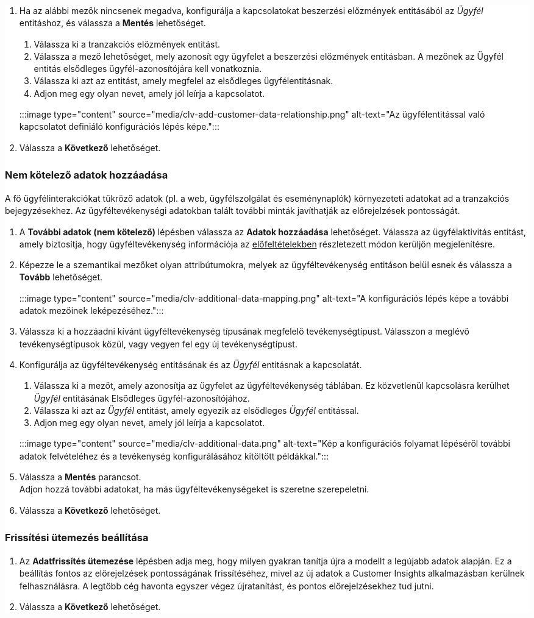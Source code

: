 1. Ha az alábbi mezők nincsenek megadva, konfigurálja a kapcsolatokat beszerzési előzmények entitásából az *Ügyfél* entitáshoz, és válassza a **Mentés** lehetőséget.
    1. Válassza ki a tranzakciós előzmények entitást.
    1. Válassza a mező lehetőséget, mely azonosít egy ügyfelet a beszerzési előzmények entitásban. A mezőnek az Ügyfél entitás elsődleges ügyfél-azonosítójára kell vonatkoznia.
    1. Válassza ki azt az entitást, amely megfelel az elsődleges ügyfélentitásnak.
    1. Adjon meg egy olyan nevet, amely jól leírja a kapcsolatot.

      :::image type="content" source="media/clv-add-customer-data-relationship.png" alt-text="Az ügyfélentitással való kapcsolatot definiáló konfigurációs lépés képe.":::

1. Válassza a **Következő** lehetőséget.

### <a name="add-optional-data"></a>Nem kötelező adatok hozzáadása

A fő ügyfélinterakciókat tükröző adatok (pl. a web, ügyfélszolgálat és eseménynaplók) környezeteti adatokat ad a tranzakciós bejegyzésekhez. Az ügyféltevékenységi adatokban talált további minták javíthatják az előrejelzések pontosságát. 

1. A **További adatok (nem kötelező)** lépésben válassza az **Adatok hozzáadása** lehetőséget. Válassza az ügyfélaktivitás entitást, amely biztosítja, hogy ügyféltevékenység információja az [előfeltételekben](#prerequisites) részletezett módon kerüljön megjelenítésre.

1. Képezze le a szemantikai mezőket olyan attribútumokra, melyek az ügyféltevékenység entitáson belül esnek és válassza a **Tovább** lehetőséget.

   :::image type="content" source="media/clv-additional-data-mapping.png" alt-text="A konfigurációs lépés képe a további adatok mezőinek leképezéséhez.":::

1. Válassza ki a hozzáadni kívánt ügyféltevékenység típusának megfelelő tevékenységtípust. Válasszon a meglévő tevékenységtípusok közül, vagy vegyen fel egy új tevékenységtípust.

1. Konfigurálja az ügyféltevékenység entitásának és az *Ügyfél* entitásnak a kapcsolatát.
    
    1. Válassza ki a mezőt, amely azonosítja az ügyfelet az ügyféltevékenység táblában. Ez közvetlenül kapcsolásra kerülhet *Ügyfél* entitásának Elsődleges ügyfél-azonosítójához.
    1. Válassza ki azt az *Ügyfél* entitást, amely egyezik az elsődleges *Ügyfél* entitással.
    1. Adjon meg egy olyan nevet, amely jól leírja a kapcsolatot.

   :::image type="content" source="media/clv-additional-data.png" alt-text="Kép a konfigurációs folyamat lépéséről további adatok felvételéhez és a tevékenység konfigurálásához kitöltött példákkal.":::

1. Válassza a **Mentés** parancsot.    
    Adjon hozzá további adatokat, ha más ügyféltevékenységeket is szeretne szerepeletni.

1. Válassza a **Következő** lehetőséget.

### <a name="set-update-schedule"></a>Frissítési ütemezés beállítása

1. Az **Adatfrissítés ütemezése** lépésben adja meg, hogy milyen gyakran tanítja újra a modellt a legújabb adatok alapján. Ez a beállítás fontos az előrejelzések pontosságának frissítéséhez, mivel az új adatok a Customer Insights alkalmazásban kerülnek felhasználásra. A legtöbb cég havonta egyszer végez újratanítást, és pontos előrejelzésekhez tud jutni.

1. Válassza a **Következő** lehetőséget.

